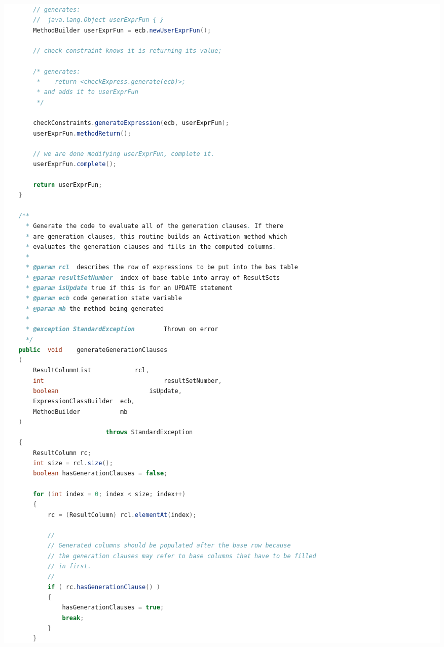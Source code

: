```java
		// generates:
		// 	java.lang.Object userExprFun { }
		MethodBuilder userExprFun = ecb.newUserExprFun();
		
		// check constraint knows it is returning its value;
		
		/* generates:
		 *    return <checkExpress.generate(ecb)>;
		 * and adds it to userExprFun
		 */

		checkConstraints.generateExpression(ecb, userExprFun);
		userExprFun.methodReturn();
		
		// we are done modifying userExprFun, complete it.
		userExprFun.complete();

		return userExprFun;
	}

	/**
	  *	Generate the code to evaluate all of the generation clauses. If there
	  *	are generation clauses, this routine builds an Activation method which
	  *	evaluates the generation clauses and fills in the computed columns.
      *
      * @param rcl  describes the row of expressions to be put into the bas table
      * @param resultSetNumber  index of base table into array of ResultSets
      * @param isUpdate true if this is for an UPDATE statement
      * @param ecb code generation state variable
      * @param mb the method being generated
      *
	  * @exception StandardException		Thrown on error
	  */
	public	void	generateGenerationClauses
	(
        ResultColumnList            rcl,
        int                                 resultSetNumber,
        boolean                         isUpdate,
		ExpressionClassBuilder	ecb,
		MethodBuilder			mb
    )
							throws StandardException
	{
		ResultColumn rc; 
		int size = rcl.size();
        boolean hasGenerationClauses = false;

		for (int index = 0; index < size; index++)
		{
			rc = (ResultColumn) rcl.elementAt(index);

            //
            // Generated columns should be populated after the base row because
            // the generation clauses may refer to base columns that have to be filled
            // in first.
            //
			if ( rc.hasGenerationClause() )
            {
                hasGenerationClauses = true;
                break;
            }
        }

```